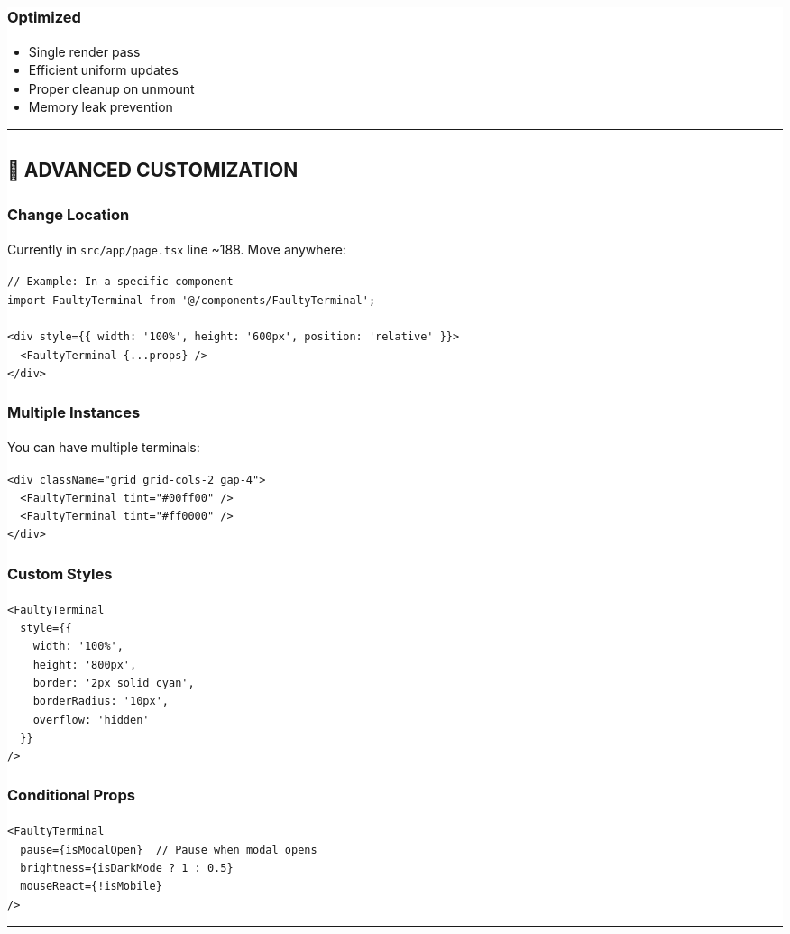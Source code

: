 ### Optimized
- Single render pass
- Efficient uniform updates
- Proper cleanup on unmount
- Memory leak prevention

---

## 🔧 ADVANCED CUSTOMIZATION

### Change Location
Currently in `src/app/page.tsx` line ~188. Move anywhere:
```tsx
// Example: In a specific component
import FaultyTerminal from '@/components/FaultyTerminal';

<div style={{ width: '100%', height: '600px', position: 'relative' }}>
  <FaultyTerminal {...props} />
</div>
```

### Multiple Instances
You can have multiple terminals:
```tsx
<div className="grid grid-cols-2 gap-4">
  <FaultyTerminal tint="#00ff00" />
  <FaultyTerminal tint="#ff0000" />
</div>
```

### Custom Styles
```tsx
<FaultyTerminal
  style={{
    width: '100%',
    height: '800px',
    border: '2px solid cyan',
    borderRadius: '10px',
    overflow: 'hidden'
  }}
/>
```

### Conditional Props
```tsx
<FaultyTerminal
  pause={isModalOpen}  // Pause when modal opens
  brightness={isDarkMode ? 1 : 0.5}
  mouseReact={!isMobile}
/>
```

---